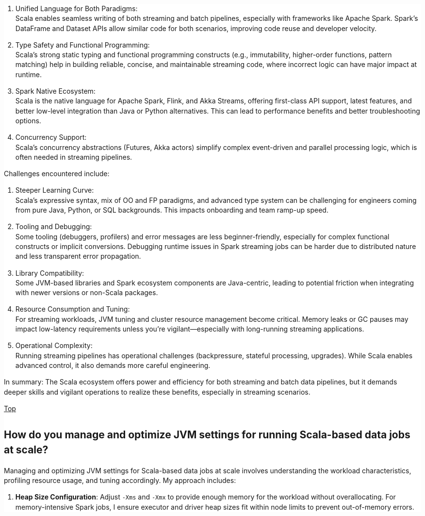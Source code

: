 1. Unified Language for Both Paradigms:  
   Scala enables seamless writing of both streaming and batch pipelines, especially with frameworks like Apache Spark. Spark’s DataFrame and Dataset APIs allow similar code for both scenarios, improving code reuse and developer velocity.

2. Type Safety and Functional Programming:  
   Scala’s strong static typing and functional programming constructs (e.g., immutability, higher-order functions, pattern matching) help in building reliable, concise, and maintainable streaming code, where incorrect logic can have major impact at runtime.

3. Spark Native Ecosystem:  
   Scala is the native language for Apache Spark, Flink, and Akka Streams, offering first-class API support, latest features, and better low-level integration than Java or Python alternatives. This can lead to performance benefits and better troubleshooting options.

4. Concurrency Support:  
   Scala’s concurrency abstractions (Futures, Akka actors) simplify complex event-driven and parallel processing logic, which is often needed in streaming pipelines.

Challenges encountered include:

1. Steeper Learning Curve:  
   Scala’s expressive syntax, mix of OO and FP paradigms, and advanced type system can be challenging for engineers coming from pure Java, Python, or SQL backgrounds. This impacts onboarding and team ramp-up speed.

2. Tooling and Debugging:  
   Some tooling (debuggers, profilers) and error messages are less beginner-friendly, especially for complex functional constructs or implicit conversions. Debugging runtime issues in Spark streaming jobs can be harder due to distributed nature and less transparent error propagation.

3. Library Compatibility:  
   Some JVM-based libraries and Spark ecosystem components are Java-centric, leading to potential friction when integrating with newer versions or non-Scala packages.

4. Resource Consumption and Tuning:  
   For streaming workloads, JVM tuning and cluster resource management become critical. Memory leaks or GC pauses may impact low-latency requirements unless you’re vigilant—especially with long-running streaming applications.

5. Operational Complexity:  
   Running streaming pipelines has operational challenges (backpressure, stateful processing, upgrades). While Scala enables advanced control, it also demands more careful engineering.

In summary: The Scala ecosystem offers power and efficiency for both streaming and batch data pipelines, but it demands deeper skills and vigilant operations to realize these benefits, especially in streaming scenarios.

[Top](#top)

## How do you manage and optimize JVM settings for running Scala-based data jobs at scale?
Managing and optimizing JVM settings for Scala-based data jobs at scale involves understanding the workload characteristics, profiling resource usage, and tuning accordingly. My approach includes:

1. **Heap Size Configuration**: Adjust `-Xms` and `-Xmx` to provide enough memory for the workload without overallocating. For memory-intensive Spark jobs, I ensure executor and driver heap sizes fit within node limits to prevent out-of-memory errors.
